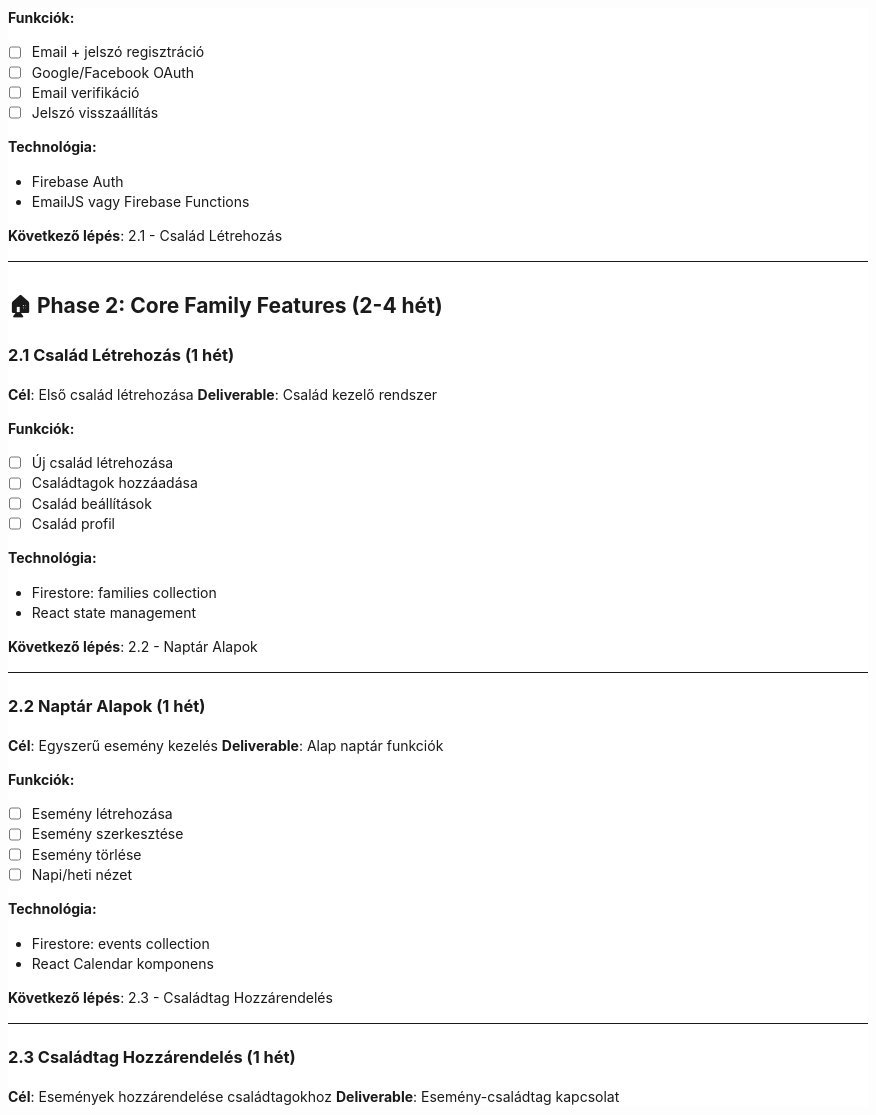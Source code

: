 **Funkciók:**
- [ ] Email + jelszó regisztráció
- [ ] Google/Facebook OAuth
- [ ] Email verifikáció
- [ ] Jelszó visszaállítás

**Technológia:**
- Firebase Auth
- EmailJS vagy Firebase Functions

**Következő lépés**: 2.1 - Család Létrehozás

---

## 🏠 **Phase 2: Core Family Features (2-4 hét)**

### **2.1 Család Létrehozás (1 hét)**
**Cél**: Első család létrehozása
**Deliverable**: Család kezelő rendszer

**Funkciók:**
- [ ] Új család létrehozása
- [ ] Családtagok hozzáadása
- [ ] Család beállítások
- [ ] Család profil

**Technológia:**
- Firestore: families collection
- React state management

**Következő lépés**: 2.2 - Naptár Alapok

---

### **2.2 Naptár Alapok (1 hét)**
**Cél**: Egyszerű esemény kezelés
**Deliverable**: Alap naptár funkciók

**Funkciók:**
- [ ] Esemény létrehozása
- [ ] Esemény szerkesztése
- [ ] Esemény törlése
- [ ] Napi/heti nézet

**Technológia:**
- Firestore: events collection
- React Calendar komponens

**Következő lépés**: 2.3 - Családtag Hozzárendelés

---

### **2.3 Családtag Hozzárendelés (1 hét)**
**Cél**: Események hozzárendelése családtagokhoz
**Deliverable**: Esemény-családtag kapcsolat
